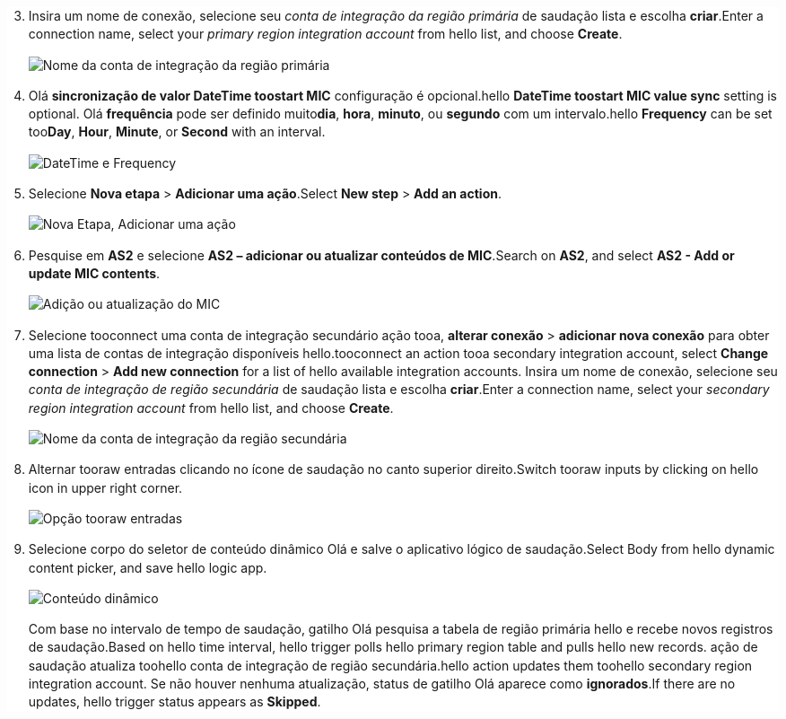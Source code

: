 3. <span data-ttu-id="24061-225">Insira um nome de conexão, selecione seu *conta de integração da região primária* de saudação lista e escolha **criar**.</span><span class="sxs-lookup"><span data-stu-id="24061-225">Enter a connection name, select your *primary region integration account* from hello list, and choose **Create**.</span></span>

   ![Nome da conta de integração da região primária](./media/logic-apps-enterprise-integration-b2b-business-continuity/as2messageid2.png)

4. <span data-ttu-id="24061-227">Olá **sincronização de valor DateTime toostart MIC** configuração é opcional.</span><span class="sxs-lookup"><span data-stu-id="24061-227">hello **DateTime toostart MIC value sync** setting is optional.</span></span> <span data-ttu-id="24061-228">Olá **frequência** pode ser definido muito**dia**, **hora**, **minuto**, ou **segundo** com um intervalo.</span><span class="sxs-lookup"><span data-stu-id="24061-228">hello **Frequency** can be set too**Day**, **Hour**, **Minute**, or **Second** with an interval.</span></span>   

   ![DateTime e Frequency](./media/logic-apps-enterprise-integration-b2b-business-continuity/as2messageid3.png)

5. <span data-ttu-id="24061-230">Selecione **Nova etapa** > **Adicionar uma ação**.</span><span class="sxs-lookup"><span data-stu-id="24061-230">Select **New step** > **Add an action**.</span></span>  

   ![Nova Etapa, Adicionar uma ação](./media/logic-apps-enterprise-integration-b2b-business-continuity/as2messageid4.png)

6. <span data-ttu-id="24061-232">Pesquise em **AS2** e selecione **AS2 – adicionar ou atualizar conteúdos de MIC**.</span><span class="sxs-lookup"><span data-stu-id="24061-232">Search on **AS2**, and select **AS2 - Add or update MIC contents**.</span></span>  

   ![Adição ou atualização do MIC](./media/logic-apps-enterprise-integration-b2b-business-continuity/as2messageid5.png)

7. <span data-ttu-id="24061-234">Selecione tooconnect uma conta de integração secundário ação tooa, **alterar conexão** > **adicionar nova conexão** para obter uma lista de contas de integração disponíveis hello.</span><span class="sxs-lookup"><span data-stu-id="24061-234">tooconnect an action tooa secondary integration account, select **Change connection** > **Add new connection** for a list of hello available integration accounts.</span></span> <span data-ttu-id="24061-235">Insira um nome de conexão, selecione seu *conta de integração de região secundária* de saudação lista e escolha **criar**.</span><span class="sxs-lookup"><span data-stu-id="24061-235">Enter a connection name, select your *secondary region integration account* from hello list, and choose **Create**.</span></span>

   ![Nome da conta de integração da região secundária](./media/logic-apps-enterprise-integration-b2b-business-continuity/as2messageid6.png)

8. <span data-ttu-id="24061-237">Alternar tooraw entradas clicando no ícone de saudação no canto superior direito.</span><span class="sxs-lookup"><span data-stu-id="24061-237">Switch tooraw inputs by clicking on hello icon in upper right corner.</span></span>

   ![Opção tooraw entradas](./media/logic-apps-enterprise-integration-b2b-business-continuity/as2rawinputs.png)

9. <span data-ttu-id="24061-239">Selecione corpo do seletor de conteúdo dinâmico Olá e salve o aplicativo lógico de saudação.</span><span class="sxs-lookup"><span data-stu-id="24061-239">Select Body from hello dynamic content picker, and save hello logic app.</span></span>   

   ![Conteúdo dinâmico](./media/logic-apps-enterprise-integration-b2b-business-continuity/as2messageid7.png)

   <span data-ttu-id="24061-241">Com base no intervalo de tempo de saudação, gatilho Olá pesquisa a tabela de região primária hello e recebe novos registros de saudação.</span><span class="sxs-lookup"><span data-stu-id="24061-241">Based on hello time interval, hello trigger polls hello primary region table and pulls hello new records.</span></span> <span data-ttu-id="24061-242">ação de saudação atualiza toohello conta de integração de região secundária.</span><span class="sxs-lookup"><span data-stu-id="24061-242">hello action updates them toohello secondary region integration account.</span></span> 
   <span data-ttu-id="24061-243">Se não houver nenhuma atualização, status de gatilho Olá aparece como **ignorados**.</span><span class="sxs-lookup"><span data-stu-id="24061-243">If there are no updates, hello trigger status appears as **Skipped**.</span></span>  
